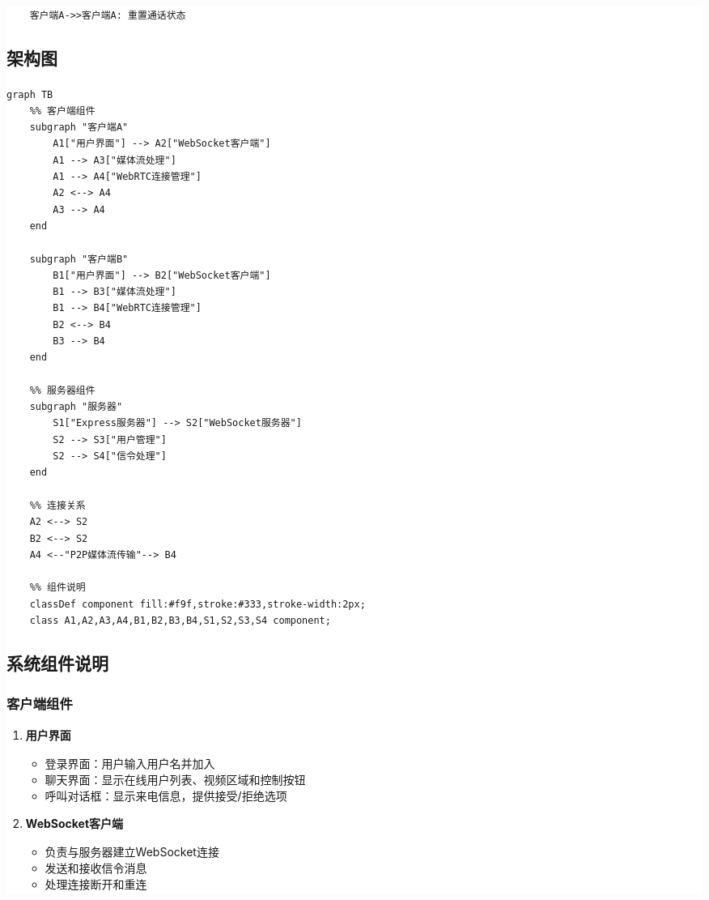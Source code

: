 ```mermaid
    客户端A->>客户端A: 重置通话状态
```

## 架构图

```mermaid
graph TB
    %% 客户端组件
    subgraph "客户端A"
        A1["用户界面"] --> A2["WebSocket客户端"]
        A1 --> A3["媒体流处理"]
        A1 --> A4["WebRTC连接管理"]
        A2 <--> A4
        A3 --> A4
    end
    
    subgraph "客户端B"
        B1["用户界面"] --> B2["WebSocket客户端"]
        B1 --> B3["媒体流处理"]
        B1 --> B4["WebRTC连接管理"]
        B2 <--> B4
        B3 --> B4
    end
    
    %% 服务器组件
    subgraph "服务器"
        S1["Express服务器"] --> S2["WebSocket服务器"]
        S2 --> S3["用户管理"]
        S2 --> S4["信令处理"]
    end
    
    %% 连接关系
    A2 <--> S2
    B2 <--> S2
    A4 <--"P2P媒体流传输"--> B4
    
    %% 组件说明
    classDef component fill:#f9f,stroke:#333,stroke-width:2px;
    class A1,A2,A3,A4,B1,B2,B3,B4,S1,S2,S3,S4 component;
```

## 系统组件说明

### 客户端组件

1. **用户界面**
   - 登录界面：用户输入用户名并加入
   - 聊天界面：显示在线用户列表、视频区域和控制按钮
   - 呼叫对话框：显示来电信息，提供接受/拒绝选项

2. **WebSocket客户端**
   - 负责与服务器建立WebSocket连接
   - 发送和接收信令消息
   - 处理连接断开和重连
